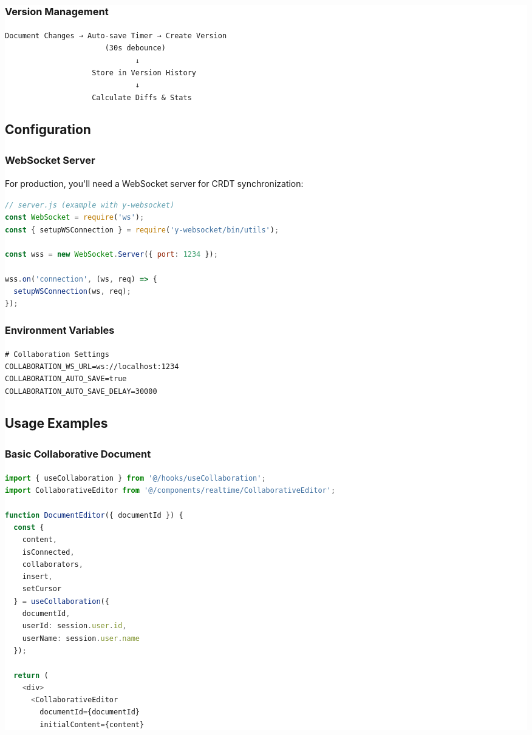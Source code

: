 ### Version Management

```
Document Changes → Auto-save Timer → Create Version
                       (30s debounce)
                              ↓
                    Store in Version History
                              ↓
                    Calculate Diffs & Stats
```

## Configuration

### WebSocket Server

For production, you'll need a WebSocket server for CRDT synchronization:

```javascript
// server.js (example with y-websocket)
const WebSocket = require('ws');
const { setupWSConnection } = require('y-websocket/bin/utils');

const wss = new WebSocket.Server({ port: 1234 });

wss.on('connection', (ws, req) => {
  setupWSConnection(ws, req);
});
```

### Environment Variables

```env
# Collaboration Settings
COLLABORATION_WS_URL=ws://localhost:1234
COLLABORATION_AUTO_SAVE=true
COLLABORATION_AUTO_SAVE_DELAY=30000
```

## Usage Examples

### Basic Collaborative Document

```typescript
import { useCollaboration } from '@/hooks/useCollaboration';
import CollaborativeEditor from '@/components/realtime/CollaborativeEditor';

function DocumentEditor({ documentId }) {
  const {
    content,
    isConnected,
    collaborators,
    insert,
    setCursor
  } = useCollaboration({
    documentId,
    userId: session.user.id,
    userName: session.user.name
  });

  return (
    <div>
      <CollaborativeEditor
        documentId={documentId}
        initialContent={content}
```